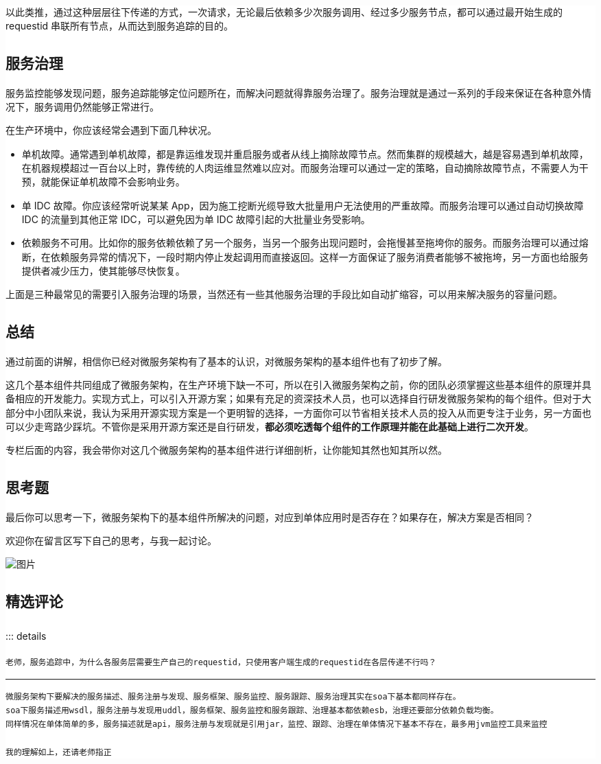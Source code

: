 以此类推，通过这种层层往下传递的方式，一次请求，无论最后依赖多少次服务调用、经过多少服务节点，都可以通过最开始生成的 requestid 串联所有节点，从而达到服务追踪的目的。

## 服务治理

服务监控能够发现问题，服务追踪能够定位问题所在，而解决问题就得靠服务治理了。服务治理就是通过一系列的手段来保证在各种意外情况下，服务调用仍然能够正常进行。

在生产环境中，你应该经常会遇到下面几种状况。

- 单机故障。通常遇到单机故障，都是靠运维发现并重启服务或者从线上摘除故障节点。然而集群的规模越大，越是容易遇到单机故障，在机器规模超过一百台以上时，靠传统的人肉运维显然难以应对。而服务治理可以通过一定的策略，自动摘除故障节点，不需要人为干预，就能保证单机故障不会影响业务。

- 单 IDC 故障。你应该经常听说某某 App，因为施工挖断光缆导致大批量用户无法使用的严重故障。而服务治理可以通过自动切换故障 IDC 的流量到其他正常 IDC，可以避免因为单 IDC 故障引起的大批量业务受影响。

- 依赖服务不可用。比如你的服务依赖依赖了另一个服务，当另一个服务出现问题时，会拖慢甚至拖垮你的服务。而服务治理可以通过熔断，在依赖服务异常的情况下，一段时期内停止发起调用而直接返回。这样一方面保证了服务消费者能够不被拖垮，另一方面也给服务提供者减少压力，使其能够尽快恢复。

上面是三种最常见的需要引入服务治理的场景，当然还有一些其他服务治理的手段比如自动扩缩容，可以用来解决服务的容量问题。

## 总结

通过前面的讲解，相信你已经对微服务架构有了基本的认识，对微服务架构的基本组件也有了初步了解。

这几个基本组件共同组成了微服务架构，在生产环境下缺一不可，所以在引入微服务架构之前，你的团队必须掌握这些基本组件的原理并具备相应的开发能力。实现方式上，可以引入开源方案；如果有充足的资深技术人员，也可以选择自行研发微服务架构的每个组件。但对于大部分中小团队来说，我认为采用开源实现方案是一个更明智的选择，一方面你可以节省相关技术人员的投入从而更专注于业务，另一方面也可以少走弯路少踩坑。不管你是采用开源方案还是自行研发，<strong>都必须吃透每个组件的工作原理并能在此基础上进行二次开发</strong>。

专栏后面的内容，我会带你对这几个微服务架构的基本组件进行详细剖析，让你能知其然也知其所以然。

## 思考题

最后你可以思考一下，微服务架构下的基本组件所解决的问题，对应到单体应用时是否存在？如果存在，解决方案是否相同？

欢迎你在留言区写下自己的思考，与我一起讨论。

![图片](https://static001.geekbang.org/resource/image/9c/be/9ca973ad0a032832bc5d90c377ffe7be.jpg)

精选评论 
 ------- 
 ::: details 
<a style='font-size:1.5em;font-weight:bold'></a> 


 ```java 
老师，服务追踪中，为什么各服务层需要生产自己的requestid，只使用客户端生成的requestid在各层传递不行吗？
```

 ----- 
<a style='font-size:1.5em;font-weight:bold'></a> 


 ```java 
微服务架构下要解决的服务描述、服务注册与发现、服务框架、服务监控、服务跟踪、服务治理其实在soa下基本都同样存在。
soa下服务描述用wsdl，服务注册与发现用uddl，服务框架、服务监控和服务跟踪、治理基本都依赖esb，治理还要部分依赖负载均衡。
同样情况在单体简单的多，服务描述就是api，服务注册与发现就是引用jar，监控、跟踪、治理在单体情况下基本不存在，最多用jvm监控工具来监控

我的理解如上，还请老师指正

```
